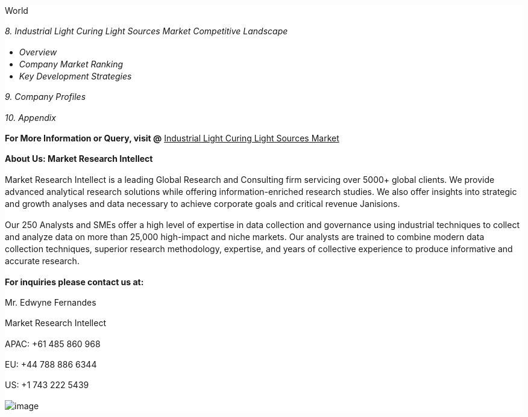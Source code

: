 World</span></em></li></ul><p><em><span class="font-[700]">8. Industrial Light Curing Light Sources Market Competitive Landscape</span></em></p><ul><li><em><span class="">Overview</span></em></li><li><em><span class="">Company Market Ranking</span></em></li><li><em><span class="">Key Development Strategies</span></em></li></ul><p><em><span class="font-[700]">9. Company Profiles</span></em></p><p><em><span class="font-[700]">10. Appendix</span></em></p><p><span class="font-[700]"><strong>For More Information or Query, visit&nbsp;@</strong>&nbsp;</span><span class="font-[700]"><a href="https://www.marketresearchintellect.com/product/industrial-light-curing-light-sources-market/?utm_source=Linkedin&utm_medium=017" target="_blank" data-tracking-control-name="article-ssr-frontend-pulse_little-text-block" data-tracking-will-navigate="" data-test-link="">Industrial Light Curing Light Sources Market</a></span></p><p><strong><span class="font-[700]">About Us: Market Research Intellect</span></strong></p><p><span class="">Market Research Intellect is a leading Global Research and Consulting firm servicing over 5000+ global clients. We provide advanced analytical research solutions while offering information-enriched research studies.&nbsp;</span>We also offer insights into strategic and growth analyses and data necessary to achieve corporate goals and critical revenue Janisions.</p><p><span class="">Our 250 Analysts and SMEs offer a high level of expertise in data collection and governance using industrial techniques to collect and analyze data on more than 25,000 high-impact and niche markets. Our analysts are trained to combine modern data collection techniques, superior research methodology, expertise, and years of collective experience to produce informative and accurate research.</span></p><p><strong>For inquiries please contact us at:</strong></p><p>Mr. Edwyne Fernandes</p><p>Market Research Intellect</p><p>APAC: +61 485 860 968</p><p>EU: +44 788 886 6344</p><p>US: +1 743 222 5439</p>
![image](https://github.com/user-attachments/assets/5e1fd1e4-3e3f-4836-8570-213ad72738c9)
